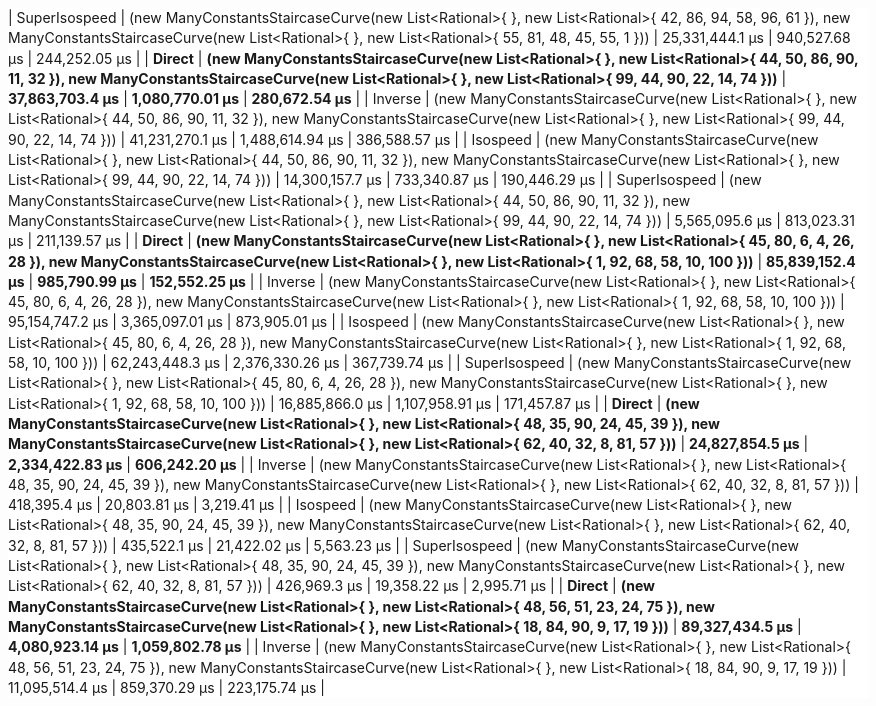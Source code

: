 | SuperIsospeed | (new ManyConstantsStaircaseCurve(new List&lt;Rational&gt;{  }, new List&lt;Rational&gt;{ 42, 86, 94, 58, 96, 61 }), new ManyConstantsStaircaseCurve(new List&lt;Rational&gt;{  }, new List&lt;Rational&gt;{ 55, 81, 48, 45, 55, 1 }))   |  25,331,444.1 μs |   940,527.68 μs |   244,252.05 μs |
| **Direct**        | **(new ManyConstantsStaircaseCurve(new List&lt;Rational&gt;{  }, new List&lt;Rational&gt;{ 44, 50, 86, 90, 11, 32 }), new ManyConstantsStaircaseCurve(new List&lt;Rational&gt;{  }, new List&lt;Rational&gt;{ 99, 44, 90, 22, 14, 74 }))**  |  **37,863,703.4 μs** | **1,080,770.01 μs** |   **280,672.54 μs** |
| Inverse       | (new ManyConstantsStaircaseCurve(new List&lt;Rational&gt;{  }, new List&lt;Rational&gt;{ 44, 50, 86, 90, 11, 32 }), new ManyConstantsStaircaseCurve(new List&lt;Rational&gt;{  }, new List&lt;Rational&gt;{ 99, 44, 90, 22, 14, 74 }))  |  41,231,270.1 μs | 1,488,614.94 μs |   386,588.57 μs |
| Isospeed      | (new ManyConstantsStaircaseCurve(new List&lt;Rational&gt;{  }, new List&lt;Rational&gt;{ 44, 50, 86, 90, 11, 32 }), new ManyConstantsStaircaseCurve(new List&lt;Rational&gt;{  }, new List&lt;Rational&gt;{ 99, 44, 90, 22, 14, 74 }))  |  14,300,157.7 μs |   733,340.87 μs |   190,446.29 μs |
| SuperIsospeed | (new ManyConstantsStaircaseCurve(new List&lt;Rational&gt;{  }, new List&lt;Rational&gt;{ 44, 50, 86, 90, 11, 32 }), new ManyConstantsStaircaseCurve(new List&lt;Rational&gt;{  }, new List&lt;Rational&gt;{ 99, 44, 90, 22, 14, 74 }))  |   5,565,095.6 μs |   813,023.31 μs |   211,139.57 μs |
| **Direct**        | **(new ManyConstantsStaircaseCurve(new List&lt;Rational&gt;{  }, new List&lt;Rational&gt;{ 45, 80, 6, 4, 26, 28 }), new ManyConstantsStaircaseCurve(new List&lt;Rational&gt;{  }, new List&lt;Rational&gt;{ 1, 92, 68, 58, 10, 100 }))**    |  **85,839,152.4 μs** |   **985,790.99 μs** |   **152,552.25 μs** |
| Inverse       | (new ManyConstantsStaircaseCurve(new List&lt;Rational&gt;{  }, new List&lt;Rational&gt;{ 45, 80, 6, 4, 26, 28 }), new ManyConstantsStaircaseCurve(new List&lt;Rational&gt;{  }, new List&lt;Rational&gt;{ 1, 92, 68, 58, 10, 100 }))    |  95,154,747.2 μs | 3,365,097.01 μs |   873,905.01 μs |
| Isospeed      | (new ManyConstantsStaircaseCurve(new List&lt;Rational&gt;{  }, new List&lt;Rational&gt;{ 45, 80, 6, 4, 26, 28 }), new ManyConstantsStaircaseCurve(new List&lt;Rational&gt;{  }, new List&lt;Rational&gt;{ 1, 92, 68, 58, 10, 100 }))    |  62,243,448.3 μs | 2,376,330.26 μs |   367,739.74 μs |
| SuperIsospeed | (new ManyConstantsStaircaseCurve(new List&lt;Rational&gt;{  }, new List&lt;Rational&gt;{ 45, 80, 6, 4, 26, 28 }), new ManyConstantsStaircaseCurve(new List&lt;Rational&gt;{  }, new List&lt;Rational&gt;{ 1, 92, 68, 58, 10, 100 }))    |  16,885,866.0 μs | 1,107,958.91 μs |   171,457.87 μs |
| **Direct**        | **(new ManyConstantsStaircaseCurve(new List&lt;Rational&gt;{  }, new List&lt;Rational&gt;{ 48, 35, 90, 24, 45, 39 }), new ManyConstantsStaircaseCurve(new List&lt;Rational&gt;{  }, new List&lt;Rational&gt;{ 62, 40, 32, 8, 81, 57 }))**   |  **24,827,854.5 μs** | **2,334,422.83 μs** |   **606,242.20 μs** |
| Inverse       | (new ManyConstantsStaircaseCurve(new List&lt;Rational&gt;{  }, new List&lt;Rational&gt;{ 48, 35, 90, 24, 45, 39 }), new ManyConstantsStaircaseCurve(new List&lt;Rational&gt;{  }, new List&lt;Rational&gt;{ 62, 40, 32, 8, 81, 57 }))   |     418,395.4 μs |    20,803.81 μs |     3,219.41 μs |
| Isospeed      | (new ManyConstantsStaircaseCurve(new List&lt;Rational&gt;{  }, new List&lt;Rational&gt;{ 48, 35, 90, 24, 45, 39 }), new ManyConstantsStaircaseCurve(new List&lt;Rational&gt;{  }, new List&lt;Rational&gt;{ 62, 40, 32, 8, 81, 57 }))   |     435,522.1 μs |    21,422.02 μs |     5,563.23 μs |
| SuperIsospeed | (new ManyConstantsStaircaseCurve(new List&lt;Rational&gt;{  }, new List&lt;Rational&gt;{ 48, 35, 90, 24, 45, 39 }), new ManyConstantsStaircaseCurve(new List&lt;Rational&gt;{  }, new List&lt;Rational&gt;{ 62, 40, 32, 8, 81, 57 }))   |     426,969.3 μs |    19,358.22 μs |     2,995.71 μs |
| **Direct**        | **(new ManyConstantsStaircaseCurve(new List&lt;Rational&gt;{  }, new List&lt;Rational&gt;{ 48, 56, 51, 23, 24, 75 }), new ManyConstantsStaircaseCurve(new List&lt;Rational&gt;{  }, new List&lt;Rational&gt;{ 18, 84, 90, 9, 17, 19 }))**   |  **89,327,434.5 μs** | **4,080,923.14 μs** | **1,059,802.78 μs** |
| Inverse       | (new ManyConstantsStaircaseCurve(new List&lt;Rational&gt;{  }, new List&lt;Rational&gt;{ 48, 56, 51, 23, 24, 75 }), new ManyConstantsStaircaseCurve(new List&lt;Rational&gt;{  }, new List&lt;Rational&gt;{ 18, 84, 90, 9, 17, 19 }))   |  11,095,514.4 μs |   859,370.29 μs |   223,175.74 μs |
